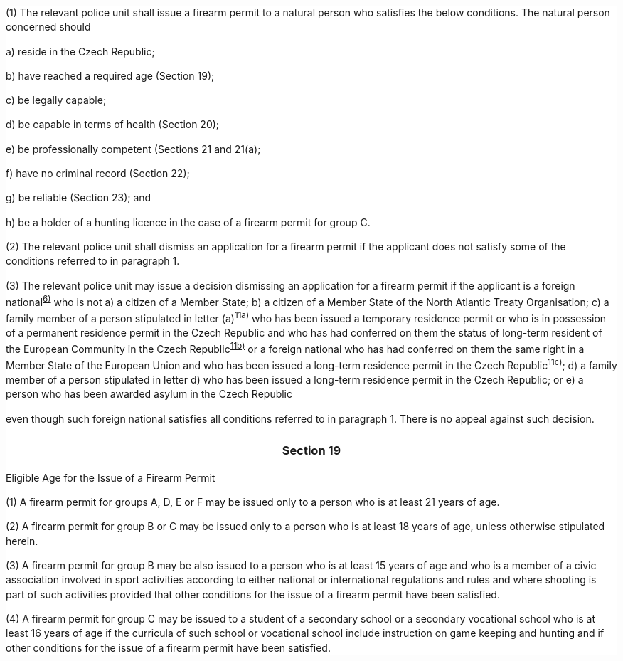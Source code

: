(1) The relevant police unit shall issue a firearm permit to a natural person who satisfies the below conditions. The natural person concerned should

a) reside in the Czech Republic;

b) have reached a required age (Section 19);

c) be legally capable;

d) be capable in terms of health (Section 20);

e) be professionally competent (Sections 21 and 21(a);

f) have no criminal record (Section 22);

g) be reliable (Section 23); and

h) be a holder of a hunting licence in the case of a firearm permit for group C.

(2) The relevant police unit shall dismiss an application for a firearm permit if the applicant does not satisfy some of the conditions referred to in paragraph 1.

(3) The relevant police unit may issue a decision dismissing an application for a firearm permit if the applicant is a foreign national<a name="fn6_ref"></a><sup>[6)](#fn6)</sup> who is not
a) a citizen of a Member State;
b) a citizen of a Member State of the North Atlantic Treaty Organisation;
c) a family member of a person stipulated in letter (a)<a name="fn11a_ref"></a><sup>[11a)](#fn11a)</sup> who has been issued a temporary residence permit or who is in possession of a permanent residence permit in the Czech Republic and who has had conferred on them the status of long-term resident of the European Community in the Czech Republic<a name="fn11b_ref"></a><sup>[11b)](#fn11b)</sup> or a foreign national who has had conferred on them the same right in a Member State of the European Union and who has been issued a long-term residence permit in the Czech Republic<a name="fn11c_ref"></a><sup>[11c)](#fn11c)</sup>;
d) a family member of a person stipulated in letter d) who has been issued a long-term residence permit in the Czech Republic; or
e) a person who has been awarded asylum in the Czech Republic

even though such foreign national satisfies all conditions referred to in paragraph 1. There is no appeal against such decision.

### <a name="section_19"></a><p align="center">Section 19</p>

Eligible Age for the Issue of a Firearm Permit

(1) A firearm permit for groups A, D, E or F may be issued only to a person who is at least 21 years of age.

(2) A firearm permit for group B or C may be issued only to a person who is at least 18 years of age, unless otherwise stipulated herein.

(3) A firearm permit for group B may be also issued to a person who is at least 15 years of age and who is a member of a civic association involved in sport activities according to either national or international regulations and rules and where shooting is part of such activities provided that other conditions for the issue of a firearm permit have been satisfied.

(4) A firearm permit for group C may be issued to a student of a secondary school or a secondary vocational school who is at least 16 years of age if the curricula of such school or vocational school include instruction on game keeping and hunting and if other conditions for the issue of a firearm permit have been satisfied.
